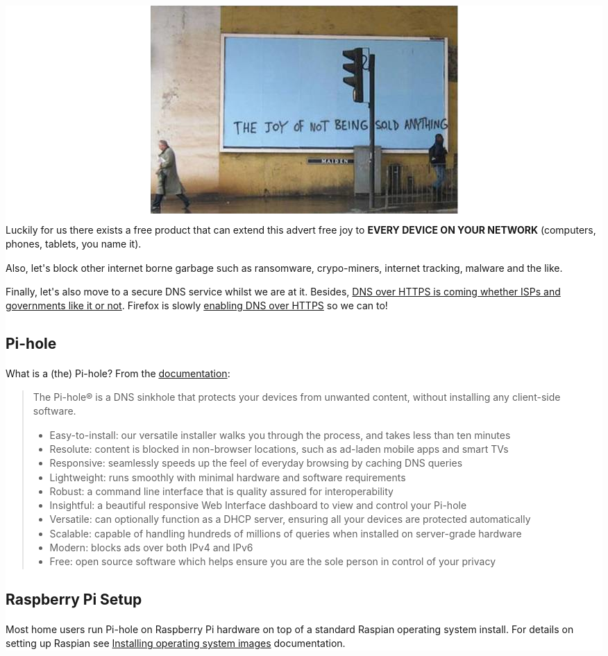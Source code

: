 <img style="display: block; margin-left: auto; margin-right: auto;" alt="The joy of not being sold anything" src="/images/pi-hole-https-dns/pi-hole-dns-https-02.png">

Luckily for us there exists a free product that can extend this advert free joy to **EVERY DEVICE ON YOUR NETWORK** (computers, phones, tablets, you name it).

Also, let's block other internet borne garbage such as ransomware, crypo-miners, internet tracking, malware and the like.

Finally, let's also move to a secure DNS service whilst we are at it. Besides, [DNS over HTTPS is coming whether ISPs and governments like it or not]( https://nakedsecurity.sophos.com/2019/04/24/dns-over-https-is-coming-whether-isps-and-governments-like-it-or-not/). Firefox is slowly [enabling DNS over HTTPS](https://www.zdnet.com/article/mozilla-to-gradually-enable-dns-over-https-for-firefox-us-users-later-this-month/) so we can to!

## Pi-hole
What is a (the) Pi-hole? From the [documentation](https://docs.pi-hole.net/): 
> The Pi-hole® is a DNS sinkhole that protects your devices from unwanted content, without installing any client-side software.  
> - Easy-to-install: our versatile installer walks you through the process, and takes less than ten minutes 
> - Resolute: content is blocked in non-browser locations, such as ad-laden mobile apps and smart TVs 
> - Responsive: seamlessly speeds up the feel of everyday browsing by caching DNS queries 
> - Lightweight: runs smoothly with minimal hardware and software requirements 
> - Robust: a command line interface that is quality assured for interoperability 
> - Insightful: a beautiful responsive Web Interface dashboard to view and control your Pi-hole 
> - Versatile: can optionally function as a DHCP server, ensuring all your devices are protected automatically 
> - Scalable: capable of handling hundreds of millions of queries when installed on server-grade hardware 
> - Modern: blocks ads over both IPv4 and IPv6 
> - Free: open source software which helps ensure you are the sole person in control of your privacy

## Raspberry Pi Setup
Most home users run Pi-hole on Raspberry Pi hardware on top of a standard Raspian operating system install.  For details on setting up Raspian see [Installing operating system images](https://www.raspberrypi.org/documentation/installation/installing-images/) documentation.

